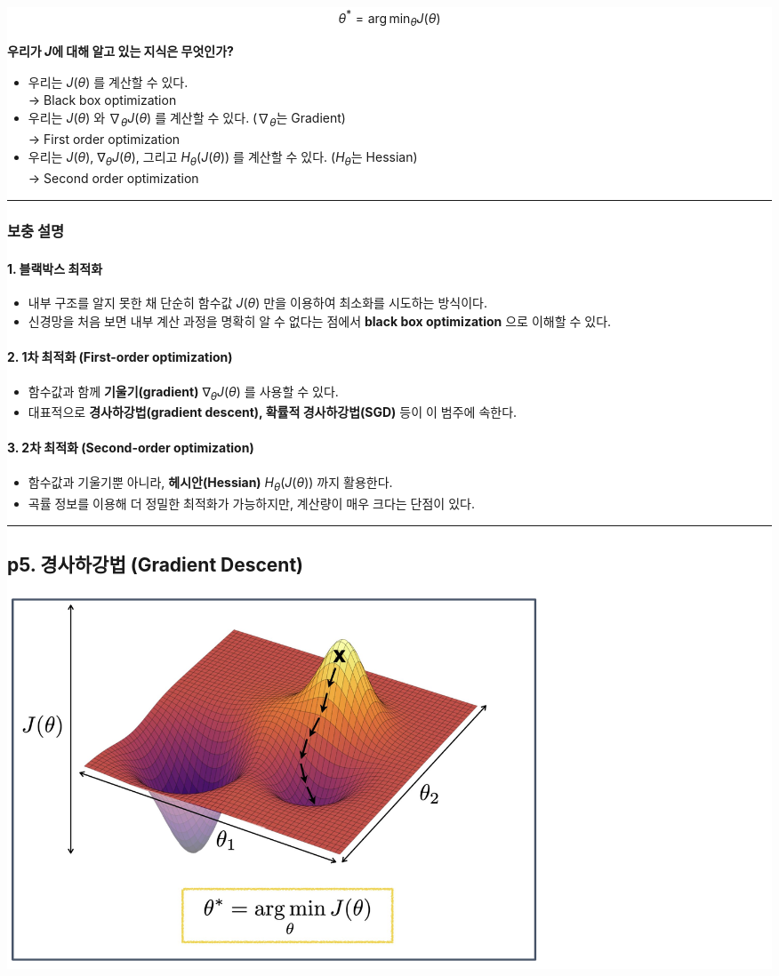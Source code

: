 $$
\theta^\ast = \arg\min_{\theta} J(\theta)
$$  

**우리가 $J$에 대해 알고 있는 지식은 무엇인가?**  
- 우리는 $J(\theta)$ 를 계산할 수 있다.  
  → Black box optimization 
- 우리는 $J(\theta)$ 와 $\nabla_\theta J(\theta)$ 를 계산할 수 있다. ($\nabla_\theta$는 Gradient)  
  → First order optimization  
- 우리는 $J(\theta)$, $\nabla_\theta J(\theta)$, 그리고 $H_\theta(J(\theta))$ 를 계산할 수 있다. ($H_\theta$는 Hessian)  
  → Second order optimization  

---

### 보충 설명  

#### 1. **블랙박스 최적화**  
- 내부 구조를 알지 못한 채 단순히 함수값 $J(\theta)$ 만을 이용하여 최소화를 시도하는 방식이다.  
- 신경망을 처음 보면 내부 계산 과정을 명확히 알 수 없다는 점에서 **black box optimization** 으로 이해할 수 있다.  

#### 2. **1차 최적화 (First-order optimization)**  
- 함수값과 함께 **기울기(gradient)** $\nabla_\theta J(\theta)$ 를 사용할 수 있다.  
- 대표적으로 **경사하강법(gradient descent), 확률적 경사하강법(SGD)** 등이 이 범주에 속한다.  

#### 3. **2차 최적화 (Second-order optimization)**  
- 함수값과 기울기뿐 아니라, **헤시안(Hessian)** $H_\theta(J(\theta))$ 까지 활용한다.  
- 곡률 정보를 이용해 더 정밀한 최적화가 가능하지만, 계산량이 매우 크다는 단점이 있다.  

---

## p5. 경사하강법 (Gradient Descent)  

<img src="/assets/img/lecture/probstat/4/image_3.png" alt="image" width="600px">